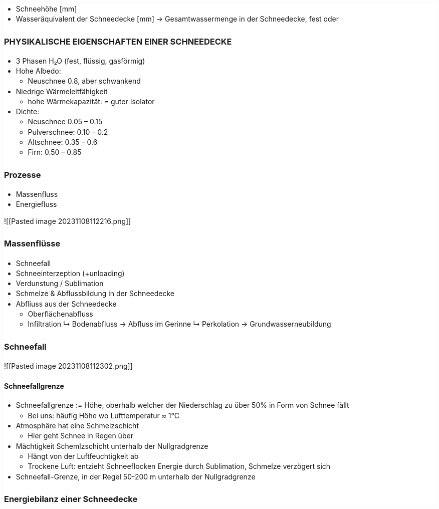- Schneehöhe \[mm]
- Wasseräquivalent der Schneedecke \[mm]
  → Gesamtwassermenge in der Schneedecke, fest oder 

### PHYSIKALISCHE EIGENSCHAFTEN EINER SCHNEEDECKE

- 3 Phasen H₂O (fest, flüssig, gasförmig)
- Hohe Albedo:
	- Neuschnee 0.8, aber schwankend
- Niedrige Wärmeleitfähigkeit
	- hohe Wärmekapazität: = guter Isolator
- Dichte:
	- Neuschnee 0.05 – 0.15
	- Pulverschnee: 0.10 – 0.2
	- Altschnee: 0.35 – 0.6
	- Firn: 0.50 – 0.85

### Prozesse

- Massenfluss
- Energiefluss

![[Pasted image 20231108112216.png]]
### Massenflüsse

- Schneefall
- Schneeinterzeption (+unloading)
- Verdunstung / Sublimation
- Schmelze & Abflussbildung in der Schneedecke
- Abfliuss aus der Schneedecke
	- Oberflächenabfluss
	- Infiltration
		  ↳ Bodenabfluss → Abfluss im Gerinne
		  ↳ Perkolation → Grundwasserneubildung

### Schneefall

![[Pasted image 20231108112302.png]]

#### Schneefallgrenze

- Schneefallgrenze := Höhe, oberhalb welcher der Niederschlag zu über 50% in Form von Schnee fällt
	- Bei uns: häufig Höhe wo Lufttemperatur ≈ 1°C
- Atmosphäre hat eine Schmelzschicht
	- Hier geht Schnee in Regen über
- Mächtigkeit Schemlzschicht unterhalb der Nullgradgrenze
	- Hängt von der Luftfeuchtigkeit ab
	- Trockene Luft: entzieht Schneeflocken Energie durch Sublimation, Schmelze verzögert sich
- Schneefall-Grenze, in der Regel 50-200 m  unterhalb der Nullgradgrenze

### Energiebilanz einer Schneedecke
